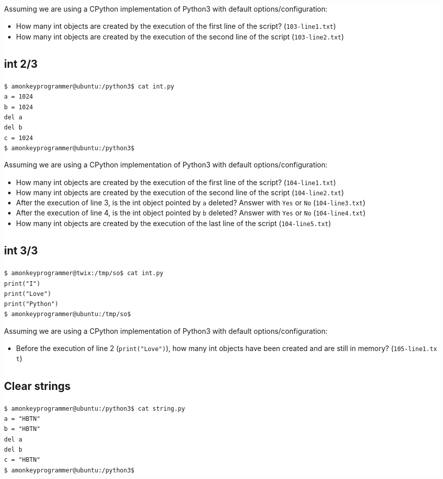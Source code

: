 Assuming we are using a CPython implementation of Python3 with default options/configuration:

* How many int objects are created by the execution of the first line of the script? (`103-line1.txt`)
* How many int objects are created by the execution of the second line of the script (`103-line2.txt`)

## int 2/3

```
$ amonkeyprogrammer@ubuntu:/python3$ cat int.py 
a = 1024
b = 1024
del a
del b
c = 1024
$ amonkeyprogrammer@ubuntu:/python3$
```

Assuming we are using a CPython implementation of Python3 with default options/configuration:

* How many int objects are created by the execution of the first line of the script? (`104-line1.txt`)
* How many int objects are created by the execution of the second line of the script (`104-line2.txt`)
* After the execution of line 3, is the int object pointed by `a` deleted? Answer with `Yes` or `No` (`104-line3.txt`)
* After the execution of line 4, is the int object pointed by `b` deleted? Answer with `Yes` or `No` (`104-line4.txt`)
* How many int objects are created by the execution of the last line of the script (`104-line5.txt`)

## int 3/3

```
$ amonkeyprogrammer@twix:/tmp/so$ cat int.py 
print("I")
print("Love")
print("Python")
$ amonkeyprogrammer@ubuntu:/tmp/so$
```

Assuming we are using a CPython implementation of Python3 with default options/configuration:

* Before the execution of line 2 (`print("Love")`), how many int objects have been created and are still in memory? (`105-line1.txt`)

## Clear strings

```
$ amonkeyprogrammer@ubuntu:/python3$ cat string.py 
a = "HBTN"
b = "HBTN"
del a
del b
c = "HBTN"
$ amonkeyprogrammer@ubuntu:/python3$
```
